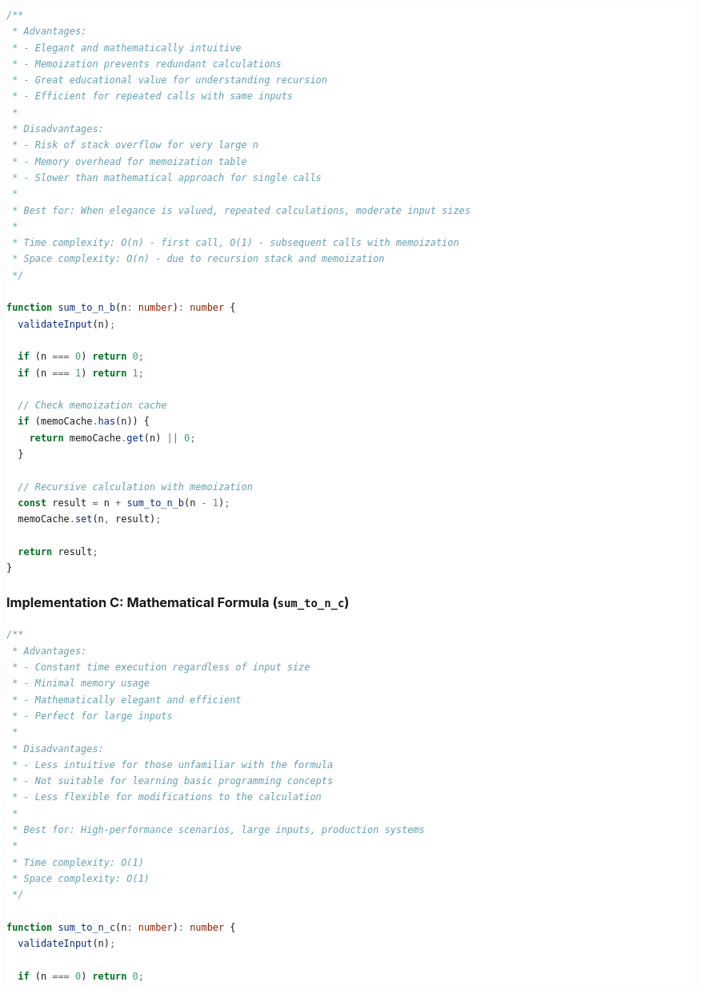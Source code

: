 ```typescript
/**
 * Advantages:
 * - Elegant and mathematically intuitive
 * - Memoization prevents redundant calculations
 * - Great educational value for understanding recursion
 * - Efficient for repeated calls with same inputs
 *
 * Disadvantages:
 * - Risk of stack overflow for very large n
 * - Memory overhead for memoization table
 * - Slower than mathematical approach for single calls
 *
 * Best for: When elegance is valued, repeated calculations, moderate input sizes
 *
 * Time complexity: O(n) - first call, O(1) - subsequent calls with memoization
 * Space complexity: O(n) - due to recursion stack and memoization
 */

function sum_to_n_b(n: number): number {
  validateInput(n);

  if (n === 0) return 0;
  if (n === 1) return 1;

  // Check memoization cache
  if (memoCache.has(n)) {
    return memoCache.get(n) || 0;
  }

  // Recursive calculation with memoization
  const result = n + sum_to_n_b(n - 1);
  memoCache.set(n, result);

  return result;
}
```

### Implementation C: Mathematical Formula (`sum_to_n_c`)

```typescript
/**
 * Advantages:
 * - Constant time execution regardless of input size
 * - Minimal memory usage
 * - Mathematically elegant and efficient
 * - Perfect for large inputs
 *
 * Disadvantages:
 * - Less intuitive for those unfamiliar with the formula
 * - Not suitable for learning basic programming concepts
 * - Less flexible for modifications to the calculation
 *
 * Best for: High-performance scenarios, large inputs, production systems
 *
 * Time complexity: O(1)
 * Space complexity: O(1)
 */

function sum_to_n_c(n: number): number {
  validateInput(n);

  if (n === 0) return 0;

```
